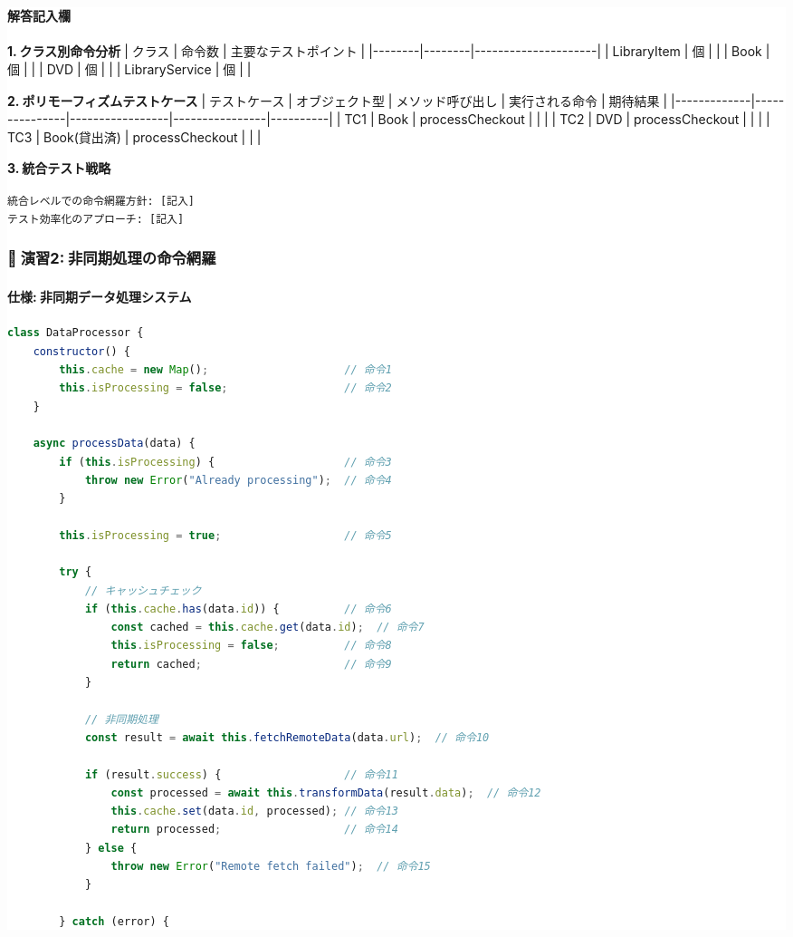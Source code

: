 #### **解答記入欄**

**1. クラス別命令分析**
| クラス | 命令数 | 主要なテストポイント |
|--------|--------|---------------------|
| LibraryItem | 個 | |
| Book | 個 | |
| DVD | 個 | |
| LibraryService | 個 | |

**2. ポリモーフィズムテストケース**
| テストケース | オブジェクト型 | メソッド呼び出し | 実行される命令 | 期待結果 |
|-------------|---------------|-----------------|----------------|----------|
| TC1 | Book | processCheckout | | |
| TC2 | DVD | processCheckout | | |
| TC3 | Book(貸出済) | processCheckout | | |

**3. 統合テスト戦略**
```
統合レベルでの命令網羅方針: [記入]
テスト効率化のアプローチ: [記入]
```

### 📝 **演習2: 非同期処理の命令網羅**

#### **仕様: 非同期データ処理システム**
```javascript
class DataProcessor {
    constructor() {
        this.cache = new Map();                     // 命令1
        this.isProcessing = false;                  // 命令2
    }
    
    async processData(data) {
        if (this.isProcessing) {                    // 命令3
            throw new Error("Already processing");  // 命令4
        }
        
        this.isProcessing = true;                   // 命令5
        
        try {
            // キャッシュチェック
            if (this.cache.has(data.id)) {          // 命令6
                const cached = this.cache.get(data.id);  // 命令7
                this.isProcessing = false;          // 命令8
                return cached;                      // 命令9
            }
            
            // 非同期処理
            const result = await this.fetchRemoteData(data.url);  // 命令10
            
            if (result.success) {                   // 命令11
                const processed = await this.transformData(result.data);  // 命令12
                this.cache.set(data.id, processed); // 命令13
                return processed;                   // 命令14
            } else {
                throw new Error("Remote fetch failed");  // 命令15
            }
            
        } catch (error) {
```